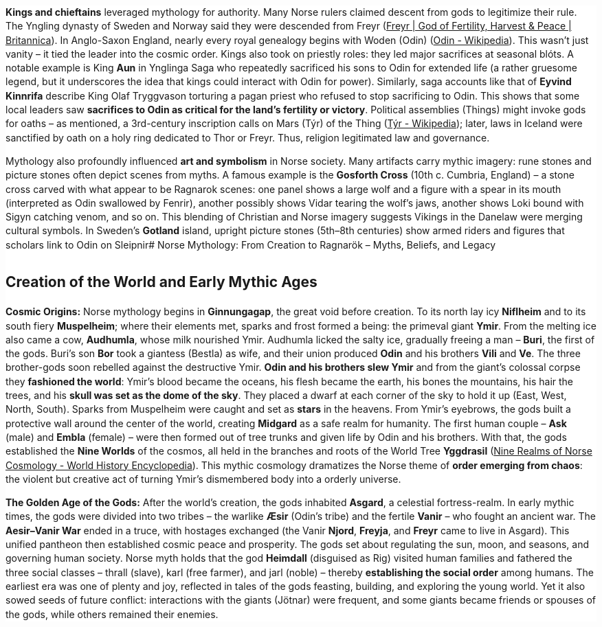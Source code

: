 **Kings and chieftains** leveraged mythology for authority. Many Norse rulers claimed descent from gods to legitimize their rule. The Yngling dynasty of Sweden and Norway said they were descended from Freyr ([Freyr | God of Fertility, Harvest & Peace | Britannica](https://www.britannica.com/topic/Freyr#:~:text=Freyr%2C%20in%20Norse%20mythology%20%2C,and%20stories%20of%20medieval%20Iceland)). In Anglo-Saxon England, nearly every royal genealogy begins with Woden (Odin) ([Odin - Wikipedia](https://en.wikipedia.org/wiki/Odin#:~:text=Odin%20appears%20as%20a%20prominent,Germanic%20languages%2C%20including%20in%20English)). This wasn’t just vanity – it tied the leader into the cosmic order. Kings also took on priestly roles: they led major sacrifices at seasonal blóts. A notable example is King **Aun** in Ynglinga Saga who repeatedly sacrificed his sons to Odin for extended life (a rather gruesome legend, but it underscores the idea that kings could interact with Odin for power). Similarly, saga accounts like that of **Eyvind Kinnrifa** describe King Olaf Tryggvason torturing a pagan priest who refused to stop sacrificing to Odin. This shows that some local leaders saw **sacrifices to Odin as critical for the land’s fertility or victory**. Political assemblies (Things) might invoke gods for oaths – as mentioned, a 3rd-century inscription calls on Mars (Týr) of the Thing ([Týr - Wikipedia](https://en.wikipedia.org/wiki/T%C3%BDr#:~:text=The%20interpretatio%20romana%20,English%20and%20other%20Germanic%20languages)); later, laws in Iceland were sanctified by oath on a holy ring dedicated to Thor or Freyr. Thus, religion legitimated law and governance.

Mythology also profoundly influenced **art and symbolism** in Norse society. Many artifacts carry mythic imagery: rune stones and picture stones often depict scenes from myths. A famous example is the **Gosforth Cross** (10th c. Cumbria, England) – a stone cross carved with what appear to be Ragnarok scenes: one panel shows a large wolf and a figure with a spear in its mouth (interpreted as Odin swallowed by Fenrir), another possibly shows Vidar tearing the wolf’s jaws, another shows Loki bound with Sigyn catching venom, and so on. This blending of Christian and Norse imagery suggests Vikings in the Danelaw were merging cultural symbols. In Sweden’s **Gotland** island, upright picture stones (5th–8th centuries) show armed riders and figures that scholars link to Odin on Sleipnir# Norse Mythology: From Creation to Ragnarök – Myths, Beliefs, and Legacy

## Creation of the World and Early Mythic Ages

**Cosmic Origins:** Norse mythology begins in **Ginnungagap**, the great void before creation. To its north lay icy **Niflheim** and to its south fiery **Muspelheim**; where their elements met, sparks and frost formed a being: the primeval giant **Ymir**. From the melting ice also came a cow, **Audhumla**, whose milk nourished Ymir. Audhumla licked the salty ice, gradually freeing a man – **Buri**, the first of the gods. Buri’s son **Bor** took a giantess (Bestla) as wife, and their union produced **Odin** and his brothers **Vili** and **Ve**. The three brother-gods soon rebelled against the destructive Ymir. **Odin and his brothers slew Ymir** and from the giant’s colossal corpse they **fashioned the world**: Ymir’s blood became the oceans, his flesh became the earth, his bones the mountains, his hair the trees, and his **skull was set as the dome of the sky**. They placed a dwarf at each corner of the sky to hold it up (East, West, North, South). Sparks from Muspelheim were caught and set as **stars** in the heavens. From Ymir’s eyebrows, the gods built a protective wall around the center of the world, creating **Midgard** as a safe realm for humanity. The first human couple – **Ask** (male) and **Embla** (female) – were then formed out of tree trunks and given life by Odin and his brothers. With that, the gods established the **Nine Worlds** of the cosmos, all held in the branches and roots of the World Tree **Yggdrasil** ([Nine Realms of Norse Cosmology - World History Encyclopedia](https://www.worldhistory.org/article/1305/nine-realms-of-norse-cosmology/#:~:text=Norse%20cosmology%20divided%20the%20universe,side)). This mythic cosmology dramatizes the Norse theme of **order emerging from chaos**: the violent but creative act of turning Ymir’s dismembered body into a orderly universe.

**The Golden Age of the Gods:** After the world’s creation, the gods inhabited **Asgard**, a celestial fortress-realm. In early mythic times, the gods were divided into two tribes – the warlike **Æsir** (Odin’s tribe) and the fertile **Vanir** – who fought an ancient war. The **Aesir–Vanir War** ended in a truce, with hostages exchanged (the Vanir **Njord**, **Freyja**, and **Freyr** came to live in Asgard). This unified pantheon then established cosmic peace and prosperity. The gods set about regulating the sun, moon, and seasons, and governing human society. Norse myth holds that the god **Heimdall** (disguised as Rig) visited human families and fathered the three social classes – thrall (slave), karl (free farmer), and jarl (noble) – thereby **establishing the social order** among humans. The earliest era was one of plenty and joy, reflected in tales of the gods feasting, building, and exploring the young world. Yet it also sowed seeds of future conflict: interactions with the giants (Jötnar) were frequent, and some giants became friends or spouses of the gods, while others remained their enemies.
